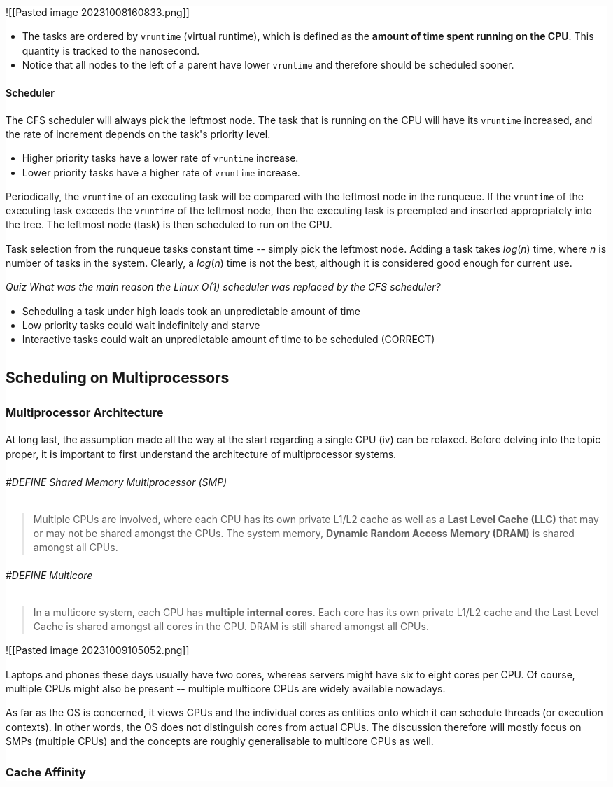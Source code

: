 ![[Pasted image 20231008160833.png]]

- The tasks are ordered by `vruntime` (virtual runtime), which is defined as the **amount of time spent running on the CPU**. This quantity is tracked to the nanosecond.
- Notice that all nodes to the left of a parent have lower `vruntime` and therefore should be scheduled sooner.
#### Scheduler

The CFS scheduler will always pick the leftmost node. The task that is running on the CPU will have its `vruntime` increased, and the rate of increment depends on the task's priority level.
- Higher priority tasks have a lower rate of `vruntime` increase.
- Lower priority tasks have a higher rate of `vruntime` increase.

Periodically, the `vruntime` of an executing task will be compared with the leftmost node in the runqueue. If the `vruntime` of the executing task exceeds the `vruntime` of the leftmost node, then the executing task is preempted and inserted appropriately into the tree. The leftmost node (task) is then scheduled to run on the CPU.

Task selection from the runqueue tasks constant time -- simply pick the leftmost node. Adding a task takes $log(n)$ time, where $n$ is number of tasks in the system. Clearly, a $log(n)$ time is not the best, although it is considered good enough for current use. 

_Quiz_
_What was the main reason the Linux O(1) scheduler was replaced by the CFS scheduler?_
- Scheduling a task under high loads took an unpredictable amount of time
- Low priority tasks could wait indefinitely and starve
- Interactive tasks could wait an unpredictable amount of time to be scheduled (CORRECT)
## Scheduling on Multiprocessors

### Multiprocessor Architecture

At long last, the assumption made all the way at the start regarding a single CPU (iv) can be relaxed. Before delving into the topic proper, it is important to first understand the architecture of multiprocessor systems.
###### #DEFINE Shared Memory Multiprocessor (SMP)
> Multiple CPUs are involved, where each CPU has its own private L1/L2 cache as well as a **Last Level Cache (LLC)** that may or may not be shared amongst the CPUs. The system memory, **Dynamic Random Access Memory (DRAM)** is shared amongst all CPUs.

###### #DEFINE Multicore
> In a multicore system, each CPU has **multiple internal cores**. Each core has its own private L1/L2 cache and the Last Level Cache is shared amongst all cores in the CPU. DRAM is still shared amongst all CPUs.

![[Pasted image 20231009105052.png]]

Laptops and phones these days usually have two cores, whereas servers might have six to eight cores per CPU. Of course, multiple CPUs might also be present -- multiple multicore CPUs are widely available nowadays. 

As far as the OS is concerned, it views CPUs and the individual cores as entities onto which it can schedule threads (or execution contexts). In other words, the OS does not distinguish cores from actual CPUs. The discussion therefore will mostly focus on SMPs (multiple CPUs) and the concepts are roughly generalisable to multicore CPUs as well.
### Cache Affinity
